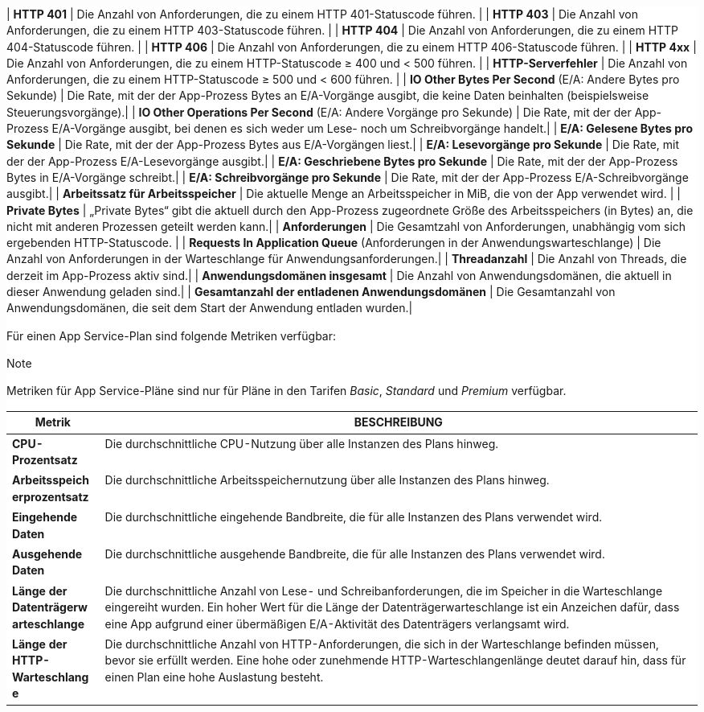 | **HTTP 401** | Die Anzahl von Anforderungen, die zu einem HTTP 401-Statuscode führen. |
| **HTTP 403** | Die Anzahl von Anforderungen, die zu einem HTTP 403-Statuscode führen. |
| **HTTP 404** | Die Anzahl von Anforderungen, die zu einem HTTP 404-Statuscode führen. |
| **HTTP 406** | Die Anzahl von Anforderungen, die zu einem HTTP 406-Statuscode führen. |
| **HTTP 4xx** | Die Anzahl von Anforderungen, die zu einem HTTP-Statuscode ≥ 400 und < 500 führen. |
| **HTTP-Serverfehler** | Die Anzahl von Anforderungen, die zu einem HTTP-Statuscode ≥ 500 und < 600 führen. |
| **IO Other Bytes Per Second** (E/A: Andere Bytes pro Sekunde) | Die Rate, mit der der App-Prozess Bytes an E/A-Vorgänge ausgibt, die keine Daten beinhalten (beispielsweise Steuerungsvorgänge).|
| **IO Other Operations Per Second** (E/A: Andere Vorgänge pro Sekunde) | Die Rate, mit der der App-Prozess E/A-Vorgänge ausgibt, bei denen es sich weder um Lese- noch um Schreibvorgänge handelt.|
| **E/A: Gelesene Bytes pro Sekunde** | Die Rate, mit der der App-Prozess Bytes aus E/A-Vorgängen liest.|
| **E/A: Lesevorgänge pro Sekunde** | Die Rate, mit der der App-Prozess E/A-Lesevorgänge ausgibt.|
| **E/A: Geschriebene Bytes pro Sekunde** | Die Rate, mit der der App-Prozess Bytes in E/A-Vorgänge schreibt.|
| **E/A: Schreibvorgänge pro Sekunde** | Die Rate, mit der der App-Prozess E/A-Schreibvorgänge ausgibt.|
| **Arbeitssatz für Arbeitsspeicher** | Die aktuelle Menge an Arbeitsspeicher in MiB, die von der App verwendet wird. |
| **Private Bytes** | „Private Bytes“ gibt die aktuell durch den App-Prozess zugeordnete Größe des Arbeitsspeichers (in Bytes) an, die nicht mit anderen Prozessen geteilt werden kann.|
| **Anforderungen** | Die Gesamtzahl von Anforderungen, unabhängig vom sich ergebenden HTTP-Statuscode. |
| **Requests In Application Queue** (Anforderungen in der Anwendungswarteschlange) | Die Anzahl von Anforderungen in der Warteschlange für Anwendungsanforderungen.|
| **Threadanzahl** | Die Anzahl von Threads, die derzeit im App-Prozess aktiv sind.|
| **Anwendungsdomänen insgesamt** | Die Anzahl von Anwendungsdomänen, die aktuell in dieser Anwendung geladen sind.|
| **Gesamtanzahl der entladenen Anwendungsdomänen** | Die Gesamtanzahl von Anwendungsdomänen, die seit dem Start der Anwendung entladen wurden.|


Für einen App Service-Plan sind folgende Metriken verfügbar:

> [!NOTE]
> Metriken für App Service-Pläne sind nur für Pläne in den Tarifen *Basic*, *Standard* und *Premium* verfügbar.
> 

| Metrik | BESCHREIBUNG |
| --- | --- |
| **CPU-Prozentsatz** | Die durchschnittliche CPU-Nutzung über alle Instanzen des Plans hinweg. |
| **Arbeitsspeicherprozentsatz** | Die durchschnittliche Arbeitsspeichernutzung über alle Instanzen des Plans hinweg. |
| **Eingehende Daten** | Die durchschnittliche eingehende Bandbreite, die für alle Instanzen des Plans verwendet wird. |
| **Ausgehende Daten** | Die durchschnittliche ausgehende Bandbreite, die für alle Instanzen des Plans verwendet wird. |
| **Länge der Datenträgerwarteschlange** | Die durchschnittliche Anzahl von Lese- und Schreibanforderungen, die im Speicher in die Warteschlange eingereiht wurden. Ein hoher Wert für die Länge der Datenträgerwarteschlange ist ein Anzeichen dafür, dass eine App aufgrund einer übermäßigen E/A-Aktivität des Datenträgers verlangsamt wird. |
| **Länge der HTTP-Warteschlange** | Die durchschnittliche Anzahl von HTTP-Anforderungen, die sich in der Warteschlange befinden müssen, bevor sie erfüllt werden. Eine hohe oder zunehmende HTTP-Warteschlangenlänge deutet darauf hin, dass für einen Plan eine hohe Auslastung besteht. |


[http403]: ./media/web-sites-monitor/http403.png
[quotas]: ./media/web-sites-monitor/quotas.png
[metrics]: ./media/web-sites-monitor/metrics.png